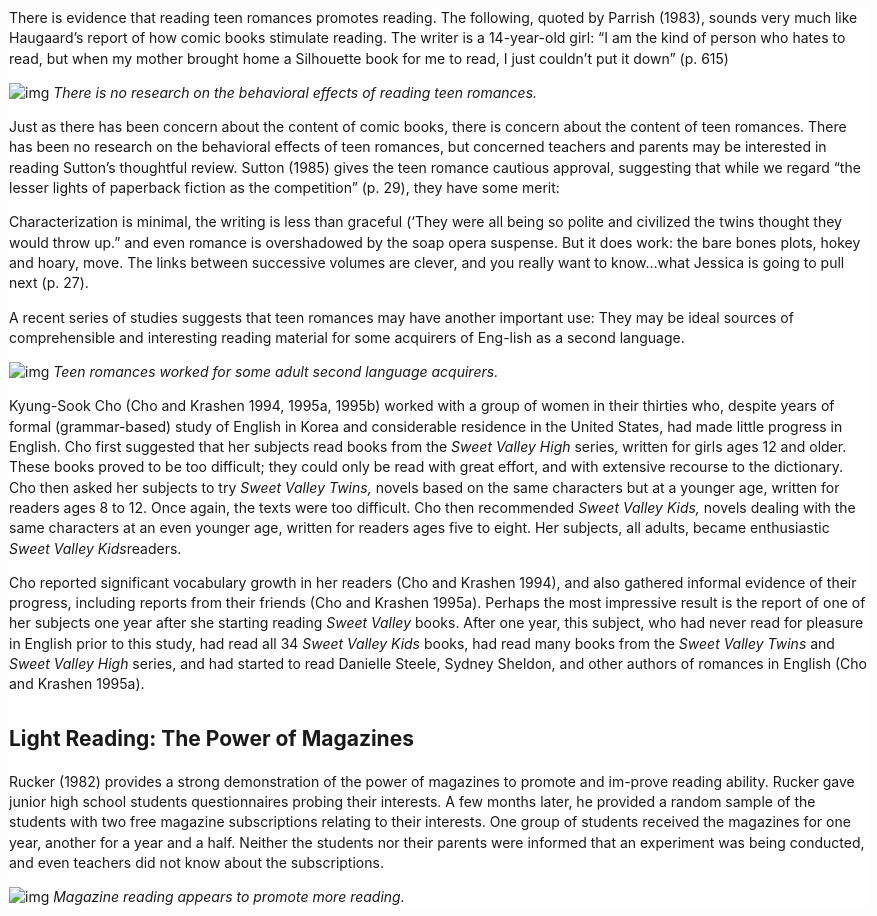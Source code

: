 There is evidence that reading teen romances promotes reading. The following, quoted by Parrish (1983), sounds very much like Haugaard’s report of how comic books stimulate reading. The writer is a 14-year-old girl: “I am the kind of person who hates to read, but when my mother brought home a Silhouette book for me to read, I just couldn’t put it down” (p. 615)

![img](http://localhost:8000/b62cb1dd-9098-4a21-b8e1-bea52947b2e4/OEBPS/Image00003.jpg) *There is no research on the behavioral effects of reading teen romances.*

Just as there has been concern about the content of comic books, there is concern about the content of teen romances. There has been no research on the behavioral effects of teen romances, but concerned teachers and parents may be interested in reading Sutton’s thoughtful review. Sutton (1985) gives the teen romance cautious approval, suggesting that while we regard “the lesser lights of paperback fiction as the competition” (p. 29), they have some merit:

Characterization is minimal, the writing is less than graceful (‘They were all being so polite and civilized the twins thought they would throw up.” and even romance is overshadowed by the soap opera suspense. But it does work: the bare bones plots, hokey and hoary, move. The links between successive volumes are clever, and you really want to know…what Jessica is going to pull next (p. 27).

A recent series of studies suggests that teen romances may have another important use: They may be ideal sources of comprehensible and interesting reading material for some acquirers of Eng-lish as a second language.

![img](http://localhost:8000/b62cb1dd-9098-4a21-b8e1-bea52947b2e4/OEBPS/Image00003.jpg) *Teen romances worked for some adult second language acquirers.*

Kyung-Sook Cho (Cho and Krashen 1994, 1995a, 1995b) worked with a group of women in their thirties who, despite years of formal (grammar-based) study of English in Korea and considerable residence in the United States, had made little progress in English. Cho first suggested that her subjects read books from the *Sweet Valley High* series, written for girls ages 12 and older. These books proved to be too difficult; they could only be read with great effort, and with extensive recourse to the dictionary. Cho then asked her subjects to try *Sweet Valley Twins,* novels based on the same characters but at a younger age, written for readers ages 8 to 12. Once again, the texts were too difficult. Cho then recommended *Sweet Valley Kids,* novels dealing with the same characters at an even younger age, written for readers ages five to eight. Her subjects, all adults, became enthusiastic *Sweet Valley Kids*readers.

Cho reported significant vocabulary growth in her readers (Cho and Krashen 1994), and also gathered informal evidence of their progress, including reports from their friends (Cho and Krashen 1995a). Perhaps the most impressive result is the report of one of her subjects one year after she starting reading *Sweet Valley* books. After one year, this subject, who had never read for pleasure in English prior to this study, had read all 34 *Sweet Valley Kids* books, had read many books from the *Sweet Valley Twins* and *Sweet Valley High* series, and had started to read Danielle Steele, Sydney Sheldon, and other authors of romances in English (Cho and Krashen 1995a).

## **Light Reading: The Power of Magazines**

Rucker (1982) provides a strong demonstration of the power of magazines to promote and im-prove reading ability. Rucker gave junior high school students questionnaires probing their interests. A few months later, he provided a random sample of the students with two free magazine subscriptions relating to their interests. One group of students received the magazines for one year, another for a year and a half. Neither the students nor their parents were informed that an experiment was being conducted, and even teachers did not know about the subscriptions.

![img](http://localhost:8000/b62cb1dd-9098-4a21-b8e1-bea52947b2e4/OEBPS/Image00003.jpg) *Magazine reading appears to promote more reading.*
